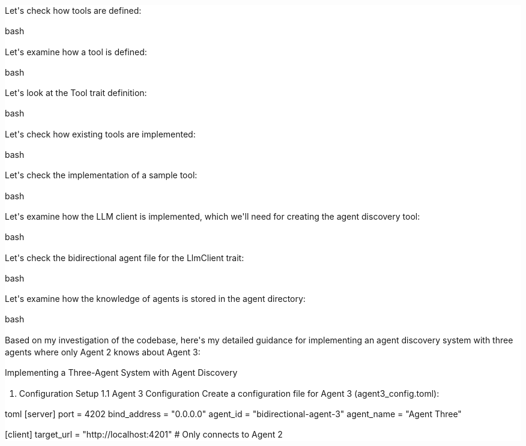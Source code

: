 
Let's check how tools are defined:


bash


Let's examine how a tool is defined:


bash


Let's look at the Tool trait definition:


bash


Let's check how existing tools are implemented:


bash


Let's check the implementation of a sample tool:


bash


Let's examine how the LLM client is implemented, which we'll need for creating the agent discovery tool:


bash


Let's check the bidirectional agent file for the LlmClient trait:


bash


Let's examine how the knowledge of agents is stored in the agent directory:


bash


Based on my investigation of the codebase, here's my detailed guidance for implementing an agent discovery system with three agents where only Agent 2 knows about Agent 3:

Implementing a Three-Agent System with Agent Discovery
1. Configuration Setup
1.1 Agent 3 Configuration
Create a configuration file for Agent 3 (agent3_config.toml):

toml
[server]
port = 4202
bind_address = "0.0.0.0"
agent_id = "bidirectional-agent-3"
agent_name = "Agent Three"

[client]
target_url = "http://localhost:4201"  # Only connects to Agent 2
